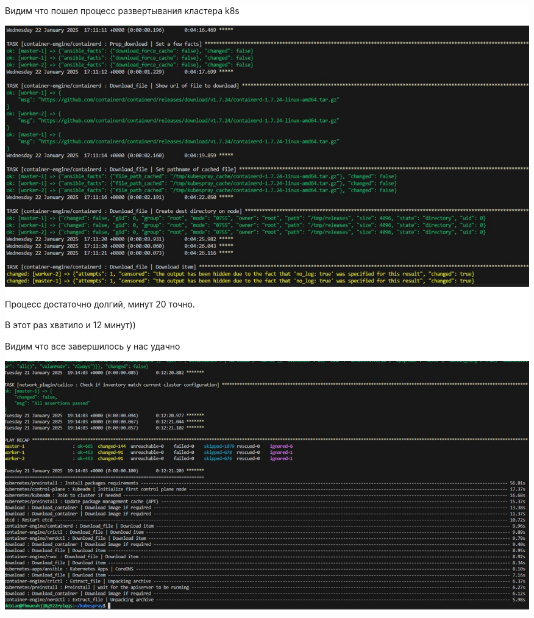 Видим что пошел процесс развертывания кластера k8s

![Image alt](https://github.com/mezhibo/Diplom/blob/1bd936baa7f16c3831ff84117f167158d75130b7/IMG/17.jpg)

Процесс достаточно долгий, минут 20 точно.

В этот раз хватило и 12 минут)) 


Видим что все завершилось у нас удачно


![Image alt](https://github.com/mezhibo/Diplom/blob/dc524d33f6f7c3109adb35a02fd34c2d8bc3c3ed/IMG/10.jpg)
